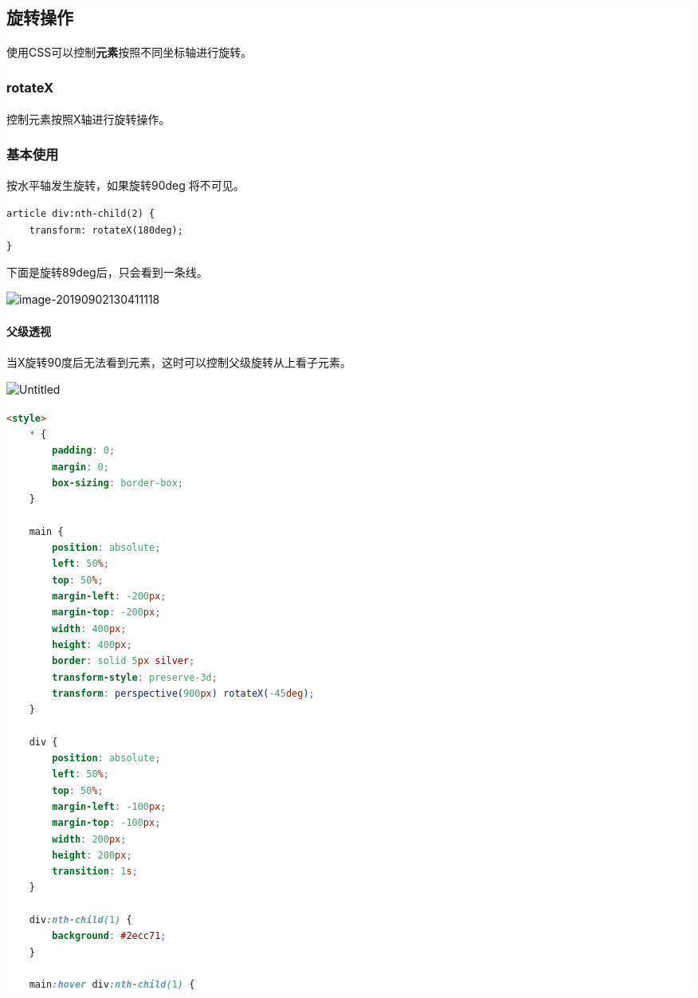 ## 旋转操作

使用CSS可以控制**元素**按照不同坐标轴进行旋转。

### rotateX

控制元素按照X轴进行旋转操作。

### 基本使用

按水平轴发生旋转，如果旋转90deg 将不可见。

```text
article div:nth-child(2) {
    transform: rotateX(180deg);
}
```

下面是旋转89deg后，只会看到一条线。

![image-20190902130411118](https://raw.githubusercontent.com/caffreygo/static/main/blog/css/transform/23.png)

#### 父级透视

当X旋转90度后无法看到元素，这时可以控制父级旋转从上看子元素。

![Untitled](https://raw.githubusercontent.com/caffreygo/static/main/blog/css/transform/24.gif)

```html
<style>
    * {
        padding: 0;
        margin: 0;
        box-sizing: border-box;
    }

    main {
        position: absolute;
        left: 50%;
        top: 50%;
        margin-left: -200px;
        margin-top: -200px;
        width: 400px;
        height: 400px;
        border: solid 5px silver;
        transform-style: preserve-3d;
        transform: perspective(900px) rotateX(-45deg);
    }

    div {
        position: absolute;
        left: 50%;
        top: 50%;
        margin-left: -100px;
        margin-top: -100px;
        width: 200px;
        height: 200px;
        transition: 1s;
    }

    div:nth-child(1) {
        background: #2ecc71;
    }

    main:hover div:nth-child(1) {
```